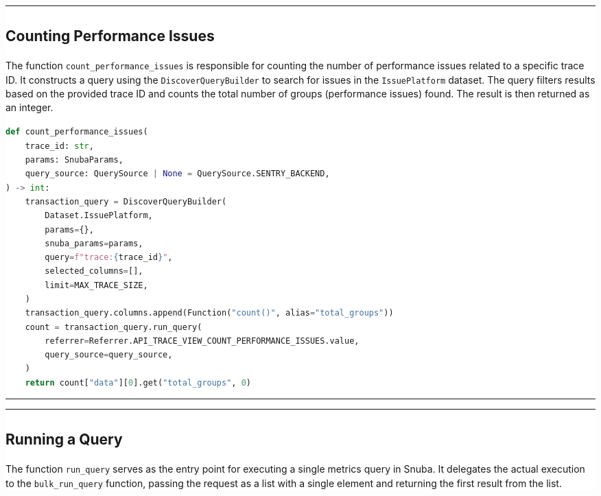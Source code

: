```mermaid
```

<SwmSnippet path="/src/sentry/api/endpoints/organization_events_trace.py" line="506">

---

## Counting Performance Issues

The function <SwmToken path="src/sentry/api/endpoints/organization_events_trace.py" pos="506:2:2" line-data="def count_performance_issues(">`count_performance_issues`</SwmToken> is responsible for counting the number of performance issues related to a specific trace ID. It constructs a query using the <SwmToken path="src/sentry/api/endpoints/organization_events_trace.py" pos="511:5:5" line-data="    transaction_query = DiscoverQueryBuilder(">`DiscoverQueryBuilder`</SwmToken> to search for issues in the <SwmToken path="src/sentry/api/endpoints/organization_events_trace.py" pos="512:3:3" line-data="        Dataset.IssuePlatform,">`IssuePlatform`</SwmToken> dataset. The query filters results based on the provided trace ID and counts the total number of groups (performance issues) found. The result is then returned as an integer.

```python
def count_performance_issues(
    trace_id: str,
    params: SnubaParams,
    query_source: QuerySource | None = QuerySource.SENTRY_BACKEND,
) -> int:
    transaction_query = DiscoverQueryBuilder(
        Dataset.IssuePlatform,
        params={},
        snuba_params=params,
        query=f"trace:{trace_id}",
        selected_columns=[],
        limit=MAX_TRACE_SIZE,
    )
    transaction_query.columns.append(Function("count()", alias="total_groups"))
    count = transaction_query.run_query(
        referrer=Referrer.API_TRACE_VIEW_COUNT_PERFORMANCE_ISSUES.value,
        query_source=query_source,
    )
    return count["data"][0].get("total_groups", 0)
```

---

</SwmSnippet>

<SwmSnippet path="/src/sentry/snuba/metrics_layer/query.py" line="143">

---

## Running a Query

The function <SwmToken path="src/sentry/snuba/metrics_layer/query.py" pos="143:2:2" line-data="def run_query(request: Request) -&gt; Mapping[str, Any]:">`run_query`</SwmToken> serves as the entry point for executing a single metrics query in Snuba. It delegates the actual execution to the <SwmToken path="src/sentry/snuba/metrics_layer/query.py" pos="147:3:3" line-data="    return bulk_run_query([request])[0]">`bulk_run_query`</SwmToken> function, passing the request as a list with a single element and returning the first result from the list.
